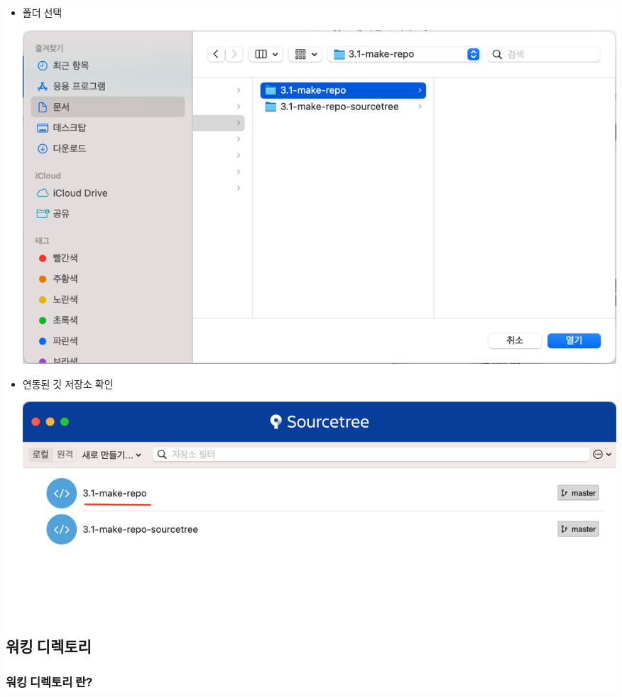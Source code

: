 - 폴더 선택

  ![Untitled](/assets/img/SummaryGit/git03/5.png)

- 연동된 깃 저장소 확인

  ![Untitled](/assets/img/SummaryGit/git03/6.png)


## **워킹 디렉토리**

### 워킹 디렉토리 란?
